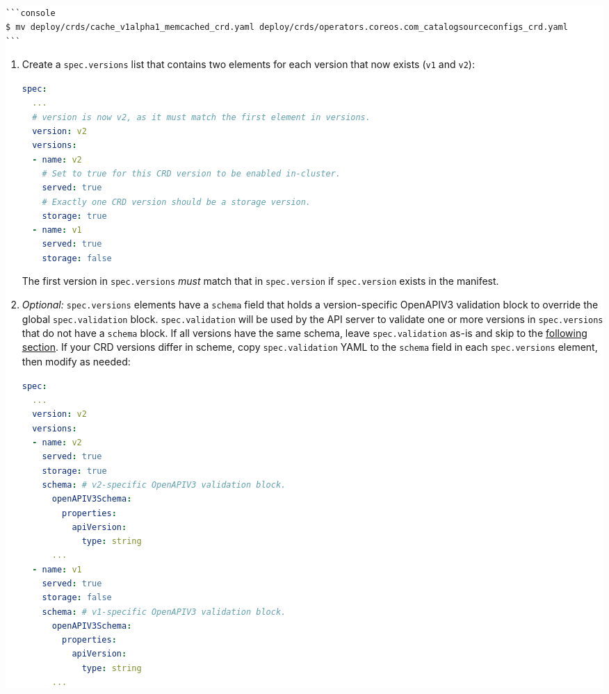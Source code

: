     ```console
    $ mv deploy/crds/cache_v1alpha1_memcached_crd.yaml deploy/crds/operators.coreos.com_catalogsourceconfigs_crd.yaml
    ```

1. Create a `spec.versions` list that contains two elements for each version that now exists (`v1` and `v2`):

    ```yaml
    spec:
      ...
      # version is now v2, as it must match the first element in versions.
      version: v2
      versions:
      - name: v2
        # Set to true for this CRD version to be enabled in-cluster.
        served: true
        # Exactly one CRD version should be a storage version.
        storage: true
      - name: v1
        served: true
        storage: false
    ```

    The first version in `spec.versions` *must* match that in `spec.version` if `spec.version` exists in the manifest.

1. *Optional:* `spec.versions` elements have a `schema` field that holds a version-specific OpenAPIV3 validation block to override the global `spec.validation` block. `spec.validation` will be used by the API server to validate one or more versions in `spec.versions` that do not have a `schema` block. If all versions have the same schema, leave `spec.validation` as-is and skip to the [following section][api-migrations-types-and-commonalities]. If your CRD versions differ in scheme, copy `spec.validation` YAML to the `schema` field in each `spec.versions` element, then modify as needed:

    ```yaml
    spec:
      ...
      version: v2
      versions:
      - name: v2
        served: true
        storage: true
        schema: # v2-specific OpenAPIV3 validation block.
          openAPIV3Schema:
            properties:
              apiVersion:
                type: string
          ...
      - name: v1
        served: true
        storage: false
        schema: # v1-specific OpenAPIV3 validation block.
          openAPIV3Schema:
            properties:
              apiVersion:
                type: string
          ...
    ```


[api-migrations-types-and-commonalities]: /docs/golang/migrating-existing-apis/#go-api-migrations-types-and-commonalities